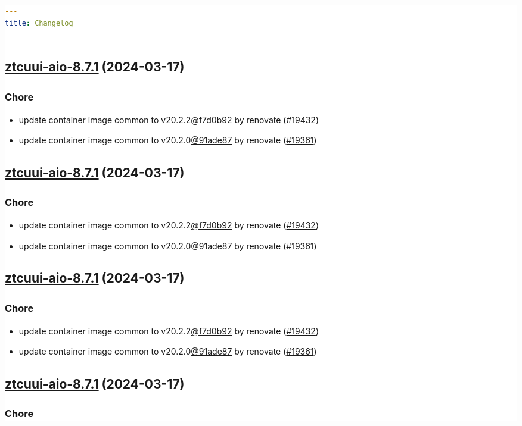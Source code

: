 ```yaml
---
title: Changelog
---
```




## [ztcuui-aio-8.7.1](https://github.com/truecharts/charts/compare/ztcuui-aio-8.6.0...ztcuui-aio-8.7.1) (2024-03-17)

### Chore



- update container image common to v20.2.2[@f7d0b92](https://github.com/f7d0b92) by renovate ([#19432](https://github.com/truecharts/charts/issues/19432))

- update container image common to v20.2.0[@91ade87](https://github.com/91ade87) by renovate ([#19361](https://github.com/truecharts/charts/issues/19361))


## [ztcuui-aio-8.7.1](https://github.com/truecharts/charts/compare/ztcuui-aio-8.6.0...ztcuui-aio-8.7.1) (2024-03-17)

### Chore



- update container image common to v20.2.2[@f7d0b92](https://github.com/f7d0b92) by renovate ([#19432](https://github.com/truecharts/charts/issues/19432))

- update container image common to v20.2.0[@91ade87](https://github.com/91ade87) by renovate ([#19361](https://github.com/truecharts/charts/issues/19361))


## [ztcuui-aio-8.7.1](https://github.com/truecharts/charts/compare/ztcuui-aio-8.6.0...ztcuui-aio-8.7.1) (2024-03-17)

### Chore



- update container image common to v20.2.2[@f7d0b92](https://github.com/f7d0b92) by renovate ([#19432](https://github.com/truecharts/charts/issues/19432))

- update container image common to v20.2.0[@91ade87](https://github.com/91ade87) by renovate ([#19361](https://github.com/truecharts/charts/issues/19361))


## [ztcuui-aio-8.7.1](https://github.com/truecharts/charts/compare/ztcuui-aio-8.6.0...ztcuui-aio-8.7.1) (2024-03-17)

### Chore
